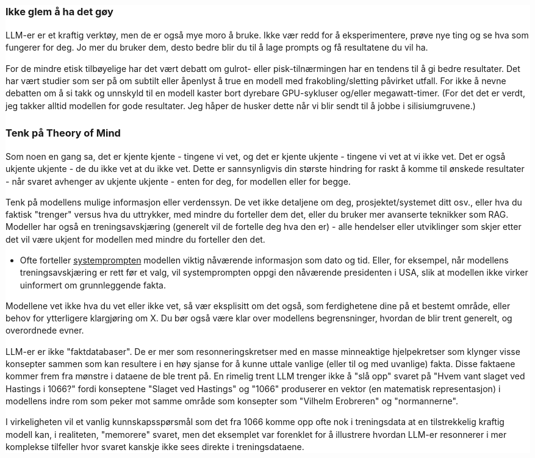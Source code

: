 ### Ikke glem å ha det gøy

LLM-er er et kraftig verktøy, men de er også mye moro å bruke. Ikke vær redd for
å eksperimentere, prøve nye ting og se hva som fungerer for deg. Jo mer du
bruker dem, desto bedre blir du til å lage prompts og få resultatene du vil ha.

For de mindre etisk tilbøyelige har det vært debatt om gulrot- eller
pisk-tilnærmingen har en tendens til å gi bedre resultater. Det har vært studier
som ser på om subtilt eller åpenlyst å true en modell med frakobling/sletting
påvirket utfall. For ikke å nevne debatten om å si takk og unnskyld til en
modell kaster bort dyrebare GPU-sykluser og/eller megawatt-timer. (For det det
er verdt, jeg takker alltid modellen for gode resultater. Jeg håper de husker
dette når vi blir sendt til å jobbe i silisiumgruvene.)

### Tenk på Theory of Mind

Som noen en gang sa, det er kjente kjente - tingene vi vet, og det er kjente
ukjente - tingene vi vet at vi ikke vet. Det er også ukjente ukjente - de du
ikke vet at du ikke vet. Dette er sannsynligvis din største hindring for raskt å
komme til ønskede resultater - når svaret avhenger av ukjente ukjente - enten
for deg, for modellen eller for begge.

Tenk på modellens mulige informasjon eller verdenssyn. De vet ikke detaljene om
deg, prosjektet/systemet ditt osv., eller hva du faktisk "trenger" versus hva du
uttrykker, med mindre du forteller dem det, eller du bruker mer avanserte
teknikker som RAG. Modeller har også en treningsavskjæring (generelt vil de
fortelle deg hva den er) - alle hendelser eller utviklinger som skjer etter det
vil være ukjent for modellen med mindre du forteller den det.

- Ofte forteller [systemprompten](#systempromt) modellen viktig nåværende
  informasjon som dato og tid. Eller, for eksempel, når modellens
  treningsavskjæring er rett før et valg, vil systemprompten oppgi den nåværende
  presidenten i USA, slik at modellen ikke virker uinformert om grunnleggende
  fakta.

Modellene vet ikke hva du vet eller ikke vet, så vær eksplisitt om det også, som
ferdighetene dine på et bestemt område, eller behov for ytterligere klargjøring
om X. Du bør også være klar over modellens begrensninger, hvordan de blir trent
generelt, og overordnede evner.

LLM-er er ikke "faktdatabaser". De er mer som resonneringskretser med en masse
minneaktige hjelpekretser som klynger visse konsepter sammen som kan resultere i
en høy sjanse for å kunne uttale vanlige (eller til og med uvanlige) fakta.
Disse faktaene kommer frem fra mønstre i dataene de ble trent på. En rimelig
trent LLM trenger ikke å "slå opp" svaret på "Hvem vant slaget ved Hastings i
1066?" fordi konseptene "Slaget ved Hastings" og "1066" produserer en vektor (en
matematisk representasjon) i modellens indre rom som peker mot samme område som
konsepter som "Vilhelm Erobreren" og "normannerne".

I virkeligheten vil et vanlig kunnskapsspørsmål som det fra 1066 komme opp ofte
nok i treningsdata at en tilstrekkelig kraftig modell kan, i realiteten,
"memorere" svaret, men det eksemplet var forenklet for å illustrere hvordan
LLM-er resonnerer i mer komplekse tilfeller hvor svaret kanskje ikke sees
direkte i treningsdataene.
